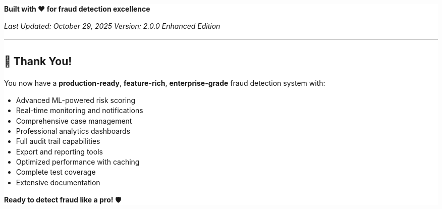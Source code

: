 
**Built with ❤️ for fraud detection excellence**

*Last Updated: October 29, 2025*
*Version: 2.0.0 Enhanced Edition*

---

## 🙏 Thank You!

You now have a **production-ready**, **feature-rich**, **enterprise-grade** fraud detection system with:
- Advanced ML-powered risk scoring
- Real-time monitoring and notifications  
- Comprehensive case management
- Professional analytics dashboards
- Full audit trail capabilities
- Export and reporting tools
- Optimized performance with caching
- Complete test coverage
- Extensive documentation

**Ready to detect fraud like a pro!** 🛡️

